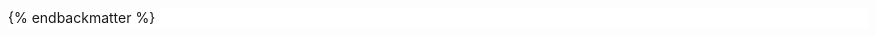 [^36]: Kirsten Holst and Anna Rutherford, "Fossils" from *The Enigma of Values: An Introduction to Wilson Harris* \[1976\], in *The Postcolonial Studies Reader*, eds. Bill Ashcroft, Gareth Griffiths and Helen Tiffin, New York: Routledge, 1995, 185--188, emphasis added.

[^37]: See Stuart Hall, "Race, Class, and Pluralism in Caribbean Societies" in *Race and Class in Post-Colonial Society*, Paris: UNESCO 1977, 150--182, and Stuart Hall, "Cultural Identity and Diaspora" in *Identity: Community, Culture and Difference*, ed. Jonathan Rutherford, London: Lawrence & Wishart, 1990, 222--239.

[^38]: Stuart Hall cited in Bill Schwarz, "Living with Difference: Stuart Hall in Conversation with Bill Schwarz," *Soundings* 27, 2007, 150--151.

[^39]: Bill Schwarz, "Introduction," *West Indian Intellectuals in Britain*, Manchester: Manchester University Press, 2003, 3.

[^40]: Williams spoke at the seminar on "Seeking a Black Aesthetic," chaired by artist Errol Lloyd and organised by Creation for Liberation at Brixton Village, Brixton Hill, following the *Open Exhibition*, 17 October--7 November 1987, selected by a panel that included black British artists, Eddie Chambers, Chila Kumari Burman and Eugene Palmer. See http: new. diaspora-artists.net/index.php.

[^41]: Imruh Bakari Caesar, director, *The Mark of the Hand: Aubrey Williams* (1986), 52 min, produced by Arts Council of Great Britain, distributed on DVD by Concord Media.

[^42]: Aubrey Williams, "The Predicament of the Artist in the Caribbean," *Savacou* no 2, September 1970, in Walmsley, *Guyana Dreaming*, 1990, 15.

[^43]: Aubrey Williams, "Caribbean Visual Art: A Framework for Further Inquiry," *The Literary Half-Yearly*, Mysore, Vol XI no 2 July 1970, in Walmsley, *Guyana Dreaming*, 1990, 21. Following his return visits to Guyana, Williams developed a close relationship with the Jamaican art scene through his friendship with Karl Parboosingh, which is touched on by Claudia Hucke, *Picturing the Postcolonial Nation: (Inter)Nationalism in the Art of Jamaica, 1962--1975*, Kingston: Ian Randle Publishers, 2013.

[^44]: Williams, "Caribbean Visual Art", 1990, 28.

{% endbackmatter %}

[^1]: A useful point of entry to the field is provided by Robin Cohen, *Global Diasporas: An Introduction*, London: University College Press, 1997.
[^2]: Guy Brett, "A World Aesthetic" \[1988\] in *Guyana Dreaming: The Art of Aubrey Williams*, ed. Anne Walmsley, Sydney: Dangeroo Press, 1990, 97.
[^3]: Eddie Chambers, *Black Artists in British Art: A History Since the 1950s*, London: I.B. Tauris, 2014, 10--24. Artist Sonia Boyce and art historian Leon Wainwright were among invited speakers at the *Aubrey Williams: In Profile* Study Day held at Tate Britain, 21 September 2007; the 2010 exhibitions were accompanied by the catalogue *Aubrey Williams: Atlantic Fire*, ed. Reyahn King, Liverpool: National Museums Liverpool and October Gallery, 2010.
[^4]: Stuart Hall, "Black Diaspora Artists in Britain: Three 'Moments' in Post-War History," *History Workshop Journal* Vol 61 n 1, March 2006, 10.
[^5]: The Museum of Modern Art visitor handout, March 30 1969, cited in Susan Cahan, *Mounting Frustration: Art Museums in the Age of Black Power*, Durham NC: Duke University Press, 2015, 207.
[^6]: See, "Disavowal," Jean Laplanche and Jean-Bertrand Pontalis, *The Language of Psycho-analysis*, 1968 trans. Donald Nicholson Smith, New York: W.W. Norton & Co., 1974, 118--121.
[^7]: Barnor Hesse, "Symptomatically Black: A Creolization of the Political," in *Creolizing the Political*, eds. Françoise Lionnet and Shu-mei Shih, Durham NC: Duke University Press, 2011, 37--61.
[^8]: See Fredric Jameson, *The Political Unconscious: Narrative as a Socially Symbolic Act,* Ithaca: Cornell University Press, 1981.
[^9]: Jan Carew, "Portrait of the Artist: Aubrey Williams" *Art News and Review* \[1959\] in *Guyana Dreaming*, ed. Walmsley, 1990, 66--67.
[^10]: Rasheed Araeen, "Conversation with Aubrey Williams," *Third Text* Vol 1 no 2, 1987, 25--52.
[^11]: According to one source, the "Assistant Curator of the Commonwealth Institute Art Gallery made contact with Denis Bowen and agreed ... \[to\] ... leave most of the organization up to Denis Bowen provided that ... the final selection was to be decided in consultation with the Institute's art advisor, Eric Newton, art critic of *The Guardian*," Simon Pierse, *Australian Art and Artists in London, 1950--1965: An Antipodean Summer*, Farnham: Ashgate, 2012, 176.
[^12]: Araeen, "Conversation with Aubrey Williams," 1987, 36.
[^13]: Gavin Butt, "America and its Discontents: Art and Politics, 1945--60," in *Companion to Art Since 1945*, ed. Amelia Jones, Malden MA: Blackwell, 2006, 24.
[^14]: Jean-François Lyotard, *Discourse, Figure*, 1971: trans. Antony Hudek and Mary Lydon, Minneapolis: University of Minnesota, 2011.
[^15]: See *The Dark Monarch: Magic and Modernity in British Art*, eds. Michael Bracewell, Martin Clark, and Alun Rowlands, London: Tate Publishing, 2009.
[^16]: Maridowa Williams, interview with the author, London, 10 October 2017.
[^17]: Jan Carew, "Portrait of the Artist," in Walmsley, *Guyana Dreaming*, 1990, 66--67.
[^18]: *Now & Coming Time: A Symposium on Aubrey Williams and the Textual and Visual Arts of Guyana and the Caribbean*, 26 April 2017, University of Cambridge.
[^19]: Clement Greenberg, "American-Type Painting," \[1955\] in *Art and Culture: Selected Essays*, Boston MA: Beacon Press, 1961, 208--229.
[^20]: Guy Brett, "A Tragic Excitement," in *Aubrey Williams*, eds. Andrew Dempsey, Gilane Tawadros and Maridowa Williams, London: Institute of International Visual Arts, 1997, 30--31.
[^21]: Mark Cheetham, *The Rhetoric of Purity: Essentialist Theory and the Advent of Abstract Painting*, Cambridge: Cambridge University Press, 1994.
[^22]: Donald Locke, "Contemporary Guyanese Painters," *Kaie*, National History and Arts Council, Guyana, no 2, May 1966 in Walmsley, *Guyana Dreaming*, 1990, 72, emphasis added.
[^23]: Michael Fried, "Three American Painters: Kenneth Noland, Jules Olitski, Frank Stella," \[1965\] in *Art and Objecthood: Essays and Reviews*, Chicago: University of Chicago Press, 1998, 213--266.
[^24]: Alain Locke, "The Legacy of the Ancestral Arts," in *The New Negro: An Interpretation,* ed. Alain Locke, \[1925\] New York: Simon & Schuster, 1992, 254--267.
[^25]: Mark Godfrey, *Abstraction and the Holocaust*, New Haven CT: Yale University Press, 2007.
[^26]: Denis Williams, "Aubrey Williams in Guyana," in *Aubrey Williams*, eds. Dempsey, Tawadros and Williams, 1997, 40.
[^27]: Anne Walmsley, *The Caribbean Artists Movement, 1966--1972: A Literary and Cultural History*, London and Port of Spain: New Beacon Books, 1992.
[^28]: Aubrey Williams, "A Glimpse of Caribbean Art," 1967 cited in Walmsley, *The Caribbean Artists Movement*, 1992, 13--14, emphasis added.
[^29]: Cathy Caruth, *Unclaimed Experience: Trauma, Narrative, and History*, Baltimore MD: John Hopkins University Press, 1996.
[^30]: Lydia Cabrera, *El Monte*, Havana: Editorial Letras Cubanas \[1954\] cited in Edna M. Rodriguez-Mangual, *Lydia Cabrera and the Construction of Afro-Cuban Cultural Identity*, Chapel Hill NC: University of North Carolina Press, 2004, 78--9
[^31]: Kobena Mercer, "Black Atlantic Abstraction" in *Discrepant Abstraction*, ed. Kobena Mercer, London and Cambridge MA: Institute of International Visual Arts and MIT Press, 2006, 182--205.
[^32]: Jacques Derrida, "Différance" in *Margins of Philosophy* trans. Alan Bass, Chicago: University of Chicago Press, 1984, 13.
[^33]: See Jacques Derrida, *Spectres of Marx: The State of the Debt, the Work of Mourning, and the New International*, 1993; trans. Peggy Kamuf, New York: Routledge, 1994.
[^34]: See Evelyn A. Williams, *The Art of Denis Williams*, London: Peepal Press, 2012.
[^35]: Stuart Hall with Bill Schwarz, "Race and Its Disavowal," in *Familiar Stranger: A Life Between Two Islands*, Durham NC: Duke University Press, 2017, 95--106.
